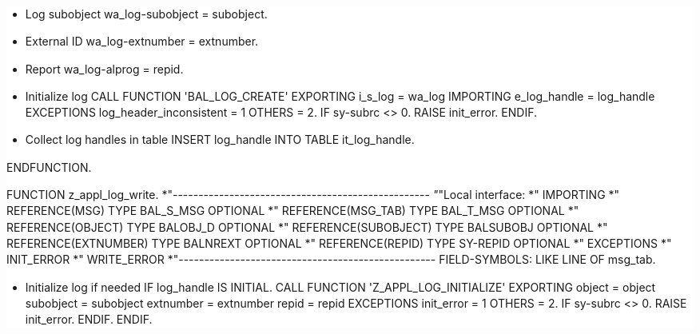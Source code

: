 * Log subobject
  wa_log-subobject = subobject.
* External ID
  wa_log-extnumber = extnumber.
* Report
  wa_log-alprog = repid.

* Initialize log
  CALL FUNCTION 'BAL_LOG_CREATE'
    EXPORTING
      i_s_log                 = wa_log
    IMPORTING
      e_log_handle            = log_handle
    EXCEPTIONS
      log_header_inconsistent = 1
      OTHERS                  = 2.
  IF sy-subrc <> 0.
    RAISE init_error.
  ENDIF.

* Collect log handles in table
  INSERT log_handle INTO TABLE it_log_handle.

ENDFUNCTION.              

FUNCTION z_appl_log_write.
*"--------------------------------------------------
*"*"Local interface:
*"  IMPORTING
*"     REFERENCE(MSG) TYPE  BAL_S_MSG OPTIONAL
*"     REFERENCE(MSG_TAB) TYPE  BAL_T_MSG OPTIONAL
*"     REFERENCE(OBJECT) TYPE  BALOBJ_D OPTIONAL
*"     REFERENCE(SUBOBJECT) TYPE  BALSUBOBJ OPTIONAL
*"     REFERENCE(EXTNUMBER) TYPE  BALNREXT OPTIONAL
*"     REFERENCE(REPID) TYPE  SY-REPID OPTIONAL
*"  EXCEPTIONS
*"      INIT_ERROR
*"      WRITE_ERROR
*"--------------------------------------------------
  FIELD-SYMBOLS:  LIKE LINE OF msg_tab.

* Initialize log if needed
  IF log_handle IS INITIAL.
    CALL FUNCTION 'Z_APPL_LOG_INITIALIZE'
      EXPORTING
        object     = object
        subobject  = subobject
        extnumber  = extnumber
        repid      = repid
      EXCEPTIONS
        init_error = 1
        OTHERS     = 2.
    IF sy-subrc <> 0.
      RAISE init_error.
    ENDIF.
  ENDIF.
